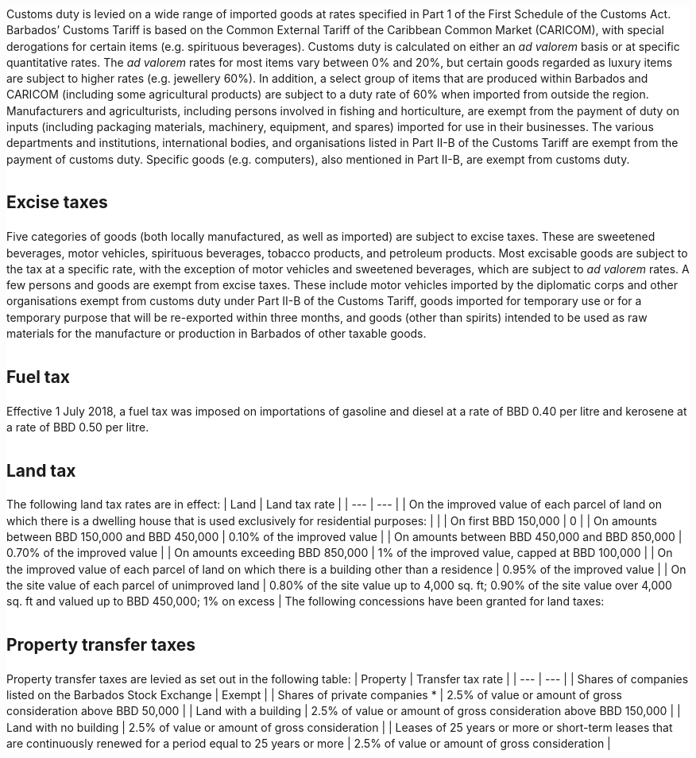 Customs duty is levied on a wide range of imported goods at rates specified in Part 1 of the First Schedule of the Customs Act. Barbados’ Customs Tariff is based on the Common External Tariff of the Caribbean Common Market (CARICOM), with special derogations for certain items (e.g. spirituous beverages). Customs duty is calculated on either an *ad valorem* basis or at specific quantitative rates. The *ad valorem* rates for most items vary between 0% and 20%, but certain goods regarded as luxury items are subject to higher rates (e.g. jewellery 60%). In addition, a select group of items that are produced within Barbados and CARICOM (including some agricultural products) are subject to a duty rate of 60% when imported from outside the region.
Manufacturers and agriculturists, including persons involved in fishing and horticulture, are exempt from the payment of duty on inputs (including packaging materials, machinery, equipment, and spares) imported for use in their businesses.
The various departments and institutions, international bodies, and organisations listed in Part II-B of the Customs Tariff are exempt from the payment of customs duty. Specific goods (e.g. computers), also mentioned in Part II-B, are exempt from customs duty.
## Excise taxes
Five categories of goods (both locally manufactured, as well as imported) are subject to excise taxes. These are sweetened beverages, motor vehicles, spirituous beverages, tobacco products, and petroleum products. Most excisable goods are subject to the tax at a specific rate, with the exception of motor vehicles and sweetened beverages, which are subject to *ad valorem* rates.
A few persons and goods are exempt from excise taxes. These include motor vehicles imported by the diplomatic corps and other organisations exempt from customs duty under Part II-B of the Customs Tariff, goods imported for temporary use or for a temporary purpose that will be re-exported within three months, and goods (other than spirits) intended to be used as raw materials for the manufacture or production in Barbados of other taxable goods.
## Fuel tax
Effective 1 July 2018, a fuel tax was imposed on importations of gasoline and diesel at a rate of BBD 0.40 per litre and kerosene at a rate of BBD 0.50 per litre.
## Land tax
The following land tax rates are in effect:
| Land | Land tax rate |
| --- | --- |
| On the improved value of each parcel of land on which there is a dwelling house that is used exclusively for residential purposes: |  |
| On first BBD 150,000 | 0 |
| On amounts between BBD 150,000 and BBD 450,000 | 0.10% of the improved value |
| On amounts between BBD 450,000 and BBD 850,000 | 0.70% of the improved value |
| On amounts exceeding BBD 850,000 | 1% of the improved value, capped at BBD 100,000 |
| On the improved value of each parcel of land on which there is a building other than a residence | 0.95% of the improved value |
| On the site value of each parcel of unimproved land | 0.80% of the site value up to 4,000 sq. ft; 0.90% of the site value over 4,000 sq. ft and valued up to BBD 450,000; 1% on excess |
The following concessions have been granted for land taxes:
## Property transfer taxes
Property transfer taxes are levied as set out in the following table:
| Property | Transfer tax rate |
| --- | --- |
| Shares of companies listed on the Barbados Stock Exchange | Exempt |
| Shares of private companies \* | 2.5% of value or amount of gross consideration above BBD 50,000 |
| Land with a building | 2.5% of value or amount of gross consideration above BBD 150,000 |
| Land with no building | 2.5% of value or amount of gross consideration |
| Leases of 25 years or more or short-term leases that are continuously renewed for a period equal to 25 years or more | 2.5% of value or amount of gross consideration |